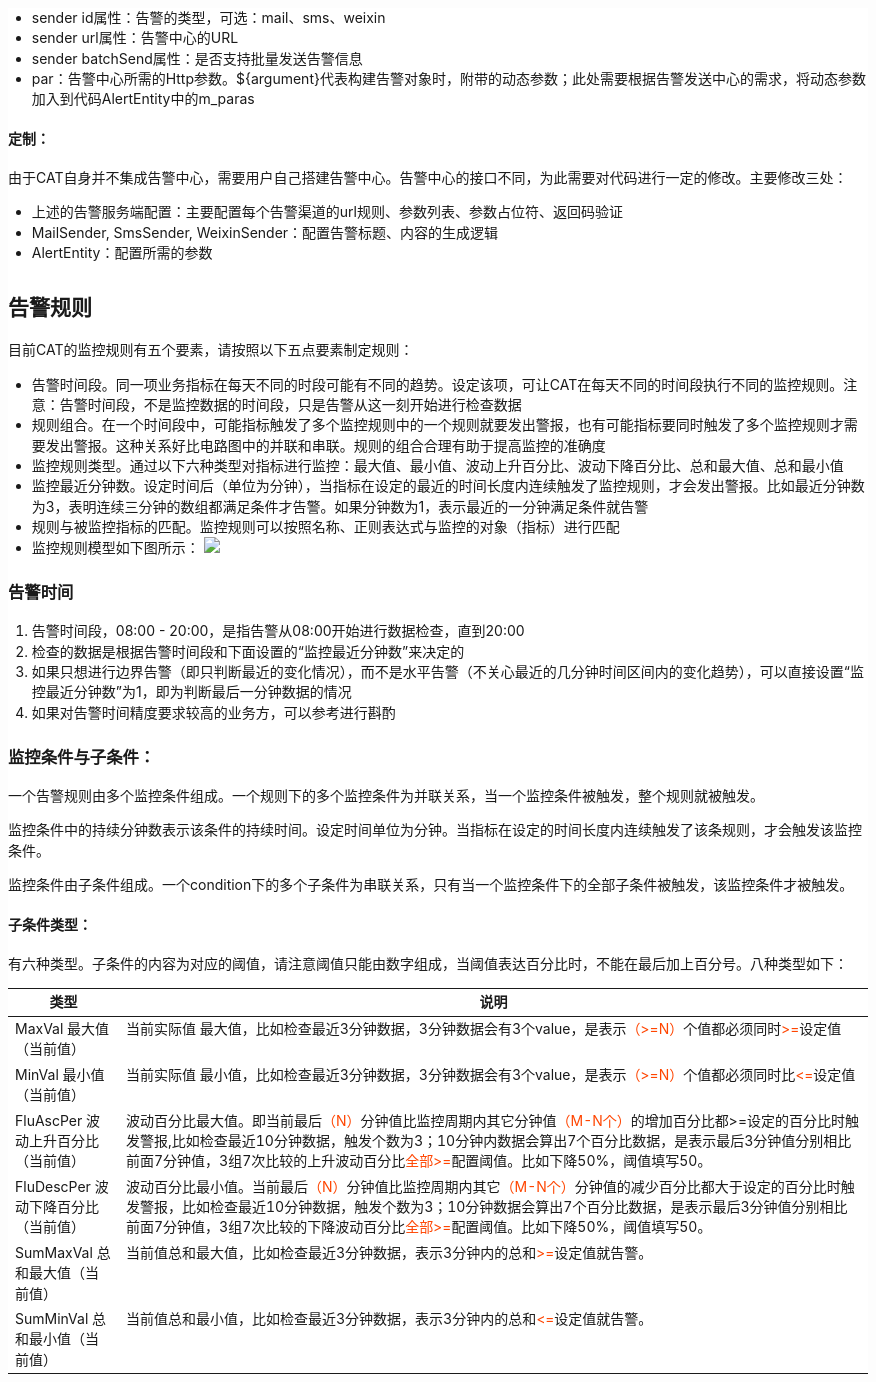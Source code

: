   * sender id属性：告警的类型，可选：mail、sms、weixin
  * sender url属性：告警中心的URL
  * sender batchSend属性：是否支持批量发送告警信息
  * par：告警中心所需的Http参数。${argument}代表构建告警对象时，附带的动态参数；此处需要根据告警发送中心的需求，将动态参数加入到代码AlertEntity中的m_paras

#### 定制：

由于CAT自身并不集成告警中心，需要用户自己搭建告警中心。告警中心的接口不同，为此需要对代码进行一定的修改。主要修改三处：

- 上述的告警服务端配置：主要配置每个告警渠道的url规则、参数列表、参数占位符、返回码验证
- MailSender, SmsSender, WeixinSender：配置告警标题、内容的生成逻辑
- AlertEntity：配置所需的参数



## 告警规则

目前CAT的监控规则有五个要素，请按照以下五点要素制定规则：
  
- 告警时间段。同一项业务指标在每天不同的时段可能有不同的趋势。设定该项，可让CAT在每天不同的时间段执行不同的监控规则。注意：告警时间段，不是监控数据的时间段，只是告警从这一刻开始进行检查数据
- 规则组合。在一个时间段中，可能指标触发了多个监控规则中的一个规则就要发出警报，也有可能指标要同时触发了多个监控规则才需要发出警报。这种关系好比电路图中的并联和串联。规则的组合合理有助于提高监控的准确度    
- 监控规则类型。通过以下六种类型对指标进行监控：最大值、最小值、波动上升百分比、波动下降百分比、总和最大值、总和最小值
- 监控最近分钟数。设定时间后（单位为分钟），当指标在设定的最近的时间长度内连续触发了监控规则，才会发出警报。比如最近分钟数为3，表明连续三分钟的数组都满足条件才告警。如果分钟数为1，表示最近的一分钟满足条件就告警
- 规则与被监控指标的匹配。监控规则可以按照名称、正则表达式与监控的对象（指标）进行匹配
- 监控规则模型如下图所示：
![](https://raw.githubusercontent.com/wiki/dianping/cat/resources/config/rule.png)

### 告警时间

1. 告警时间段，08:00 - 20:00，是指告警从08:00开始进行数据检查，直到20:00
2. 检查的数据是根据告警时间段和下面设置的“监控最近分钟数”来决定的
3. 如果只想进行边界告警（即只判断最近的变化情况），而不是水平告警（不关心最近的几分钟时间区间内的变化趋势），可以直接设置“监控最近分钟数”为1，即为判断最后一分钟数据的情况
4. 如果对告警时间精度要求较高的业务方，可以参考进行斟酌

### 监控条件与子条件：
    
一个告警规则由多个监控条件组成。一个规则下的多个监控条件为并联关系，当一个监控条件被触发，整个规则就被触发。
    
监控条件中的持续分钟数表示该条件的持续时间。设定时间单位为分钟。当指标在设定的时间长度内连续触发了该条规则，才会触发该监控条件。
    
监控条件由子条件组成。一个condition下的多个子条件为串联关系，只有当一个监控条件下的全部子条件被触发，该监控条件才被触发。
    
#### 子条件类型：

有六种类型。子条件的内容为对应的阈值，请注意阈值只能由数字组成，当阈值表达百分比时，不能在最后加上百分号。八种类型如下：

| 类型 | 说明 |
| --- | --- |
| MaxVal	最大值（当前值）| 当前实际值 最大值，比如检查最近3分钟数据，3分钟数据会有3个value，是表示<font color=#FF4500>（>=N）</font>个值都必须同时<font color=#FF4500>>=</font>设定值 |
| MinVal	最小值（当前值）| 当前实际值 最小值，比如检查最近3分钟数据，3分钟数据会有3个value，是表示<font color=#FF4500>（>=N）</font>个值都必须同时比<font color=#FF4500><=</font>设定值 |
| FluAscPer 波动上升百分比（当前值）|波动百分比最大值。即当前最后<font color=#FF4500>（N）</font>分钟值比监控周期内其它分钟值<font color=#FF4500>（M-N个）</font>的增加百分比都>=设定的百分比时触发警报,比如检查最近10分钟数据，触发个数为3；10分钟内数据会算出7个百分比数据，是表示最后3分钟值分别相比前面7分钟值，3组7次比较的上升波动百分比<font color=#FF4500>全部>=</font>配置阈值。比如下降50%，阈值填写50。 |
| FluDescPer 波动下降百分比（当前值）|波动百分比最小值。当前最后<font color=#FF4500>（N）</font>分钟值比监控周期内其它<font color=#FF4500>（M-N个）</font>分钟值的减少百分比都大于设定的百分比时触发警报，比如检查最近10分钟数据，触发个数为3；10分钟数据会算出7个百分比数据，是表示最后3分钟值分别相比前面7分钟值，3组7次比较的下降波动百分比<font color=#FF4500>全部>=</font>配置阈值。比如下降50%，阈值填写50。 |
| SumMaxVal 总和最大值（当前值）| 当前值总和最大值，比如检查最近3分钟数据，表示3分钟内的总和<font color=#FF4500>>=</font>设定值就告警。 |
| SumMinVal 总和最小值（当前值）|	当前值总和最小值，比如检查最近3分钟数据，表示3分钟内的总和<font color=#FF4500><=</font>设定值就告警。 |
